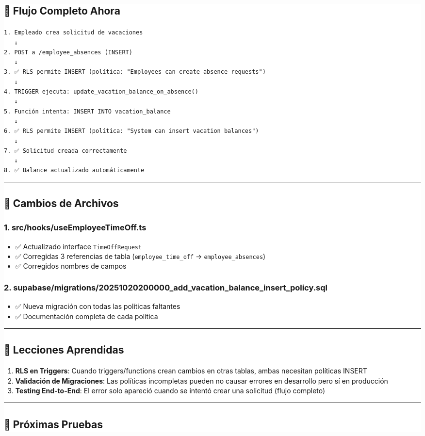 
## 🔄 Flujo Completo Ahora

```
1. Empleado crea solicitud de vacaciones
   ↓
2. POST a /employee_absences (INSERT)
   ↓
3. ✅ RLS permite INSERT (política: "Employees can create absence requests")
   ↓
4. TRIGGER ejecuta: update_vacation_balance_on_absence()
   ↓
5. Función intenta: INSERT INTO vacation_balance
   ↓
6. ✅ RLS permite INSERT (política: "System can insert vacation balances")
   ↓
7. ✅ Solicitud creada correctamente
   ↓
8. ✅ Balance actualizado automáticamente
```

---

## 📝 Cambios de Archivos

### 1. src/hooks/useEmployeeTimeOff.ts
- ✅ Actualizado interface `TimeOffRequest`
- ✅ Corregidas 3 referencias de tabla (`employee_time_off` → `employee_absences`)
- ✅ Corregidos nombres de campos

### 2. supabase/migrations/20251020200000_add_vacation_balance_insert_policy.sql
- ✅ Nueva migración con todas las políticas faltantes
- ✅ Documentación completa de cada política

---

## 🧠 Lecciones Aprendidas

1. **RLS en Triggers**: Cuando triggers/functions crean cambios en otras tablas, ambas necesitan políticas INSERT
2. **Validación de Migraciones**: Las políticas incompletas pueden no causar errores en desarrollo pero sí en producción
3. **Testing End-to-End**: El error solo apareció cuando se intentó crear una solicitud (flujo completo)

---

## 🚀 Próximas Pruebas
